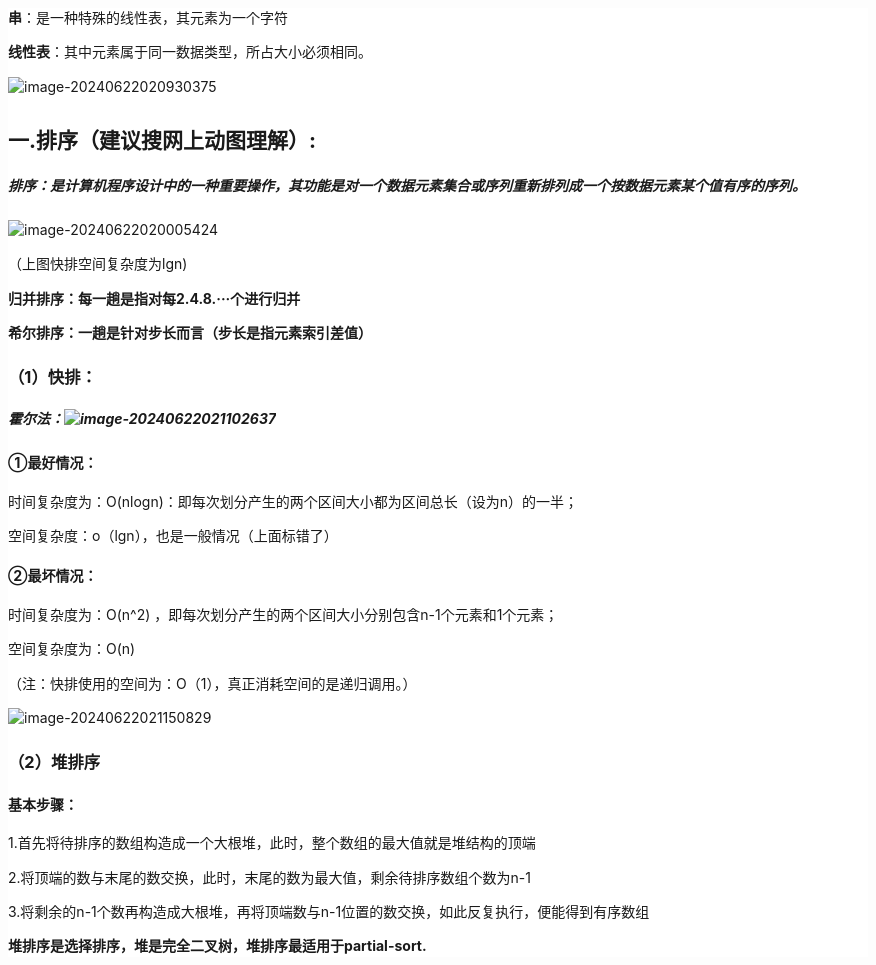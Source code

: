 **串**：是一种特殊的线性表，其元素为一个字符

**线性表**：其中元素属于同一数据类型，所占大小必须相同。



![image-20240622020930375](C:\Users\huawei\AppData\Roaming\Typora\typora-user-images\image-20240622020930375.png)

## 一.排序（建议搜网上动图理解）:

##### 排序：是计算机程序设计中的一种重要操作，其功能是对一个数据元素集合或序列重新排列成一个按数据元素某个值有序的序列。

![image-20240622020005424](C:\Users\huawei\AppData\Roaming\Typora\typora-user-images\image-20240622020005424.png)

（上图快排空间复杂度为lgn)

**归并排序：每一趟是指对每2.4.8.···个进行归并**

**希尔排序：一趟是针对步长而言（步长是指元素索引差值）**



### （1）快排：

##### 霍尔法：![image-20240622021102637](C:\Users\huawei\AppData\Roaming\Typora\typora-user-images\image-20240622021102637.png)

#### ①最好情况： 

时间复杂度为：O(nlogn)：即每次划分产生的两个区间大小都为区间总长（设为n）的一半； 

空间复杂度：o（lgn），也是一般情况（上面标错了）

####  ②最坏情况： 

时间复杂度为：O(n^2) ，即每次划分产生的两个区间大小分别包含n-1个元素和1个元素； 

空间复杂度为：O(n) 

（注：快排使用的空间为：O（1），真正消耗空间的是递归调用。）

![image-20240622021150829](C:\Users\huawei\AppData\Roaming\Typora\typora-user-images\image-20240622021150829.png) 

### （2）堆排序

#### 基本步骤：

1.首先将待排序的数组构造成一个大根堆，此时，整个数组的最大值就是堆结构的顶端

2.将顶端的数与末尾的数交换，此时，末尾的数为最大值，剩余待排序数组个数为n-1

3.将剩余的n-1个数再构造成大根堆，再将顶端数与n-1位置的数交换，如此反复执行，便能得到有序数组



**堆排序是选择排序，堆是完全二叉树，堆排序最适用于partial-sort.**
